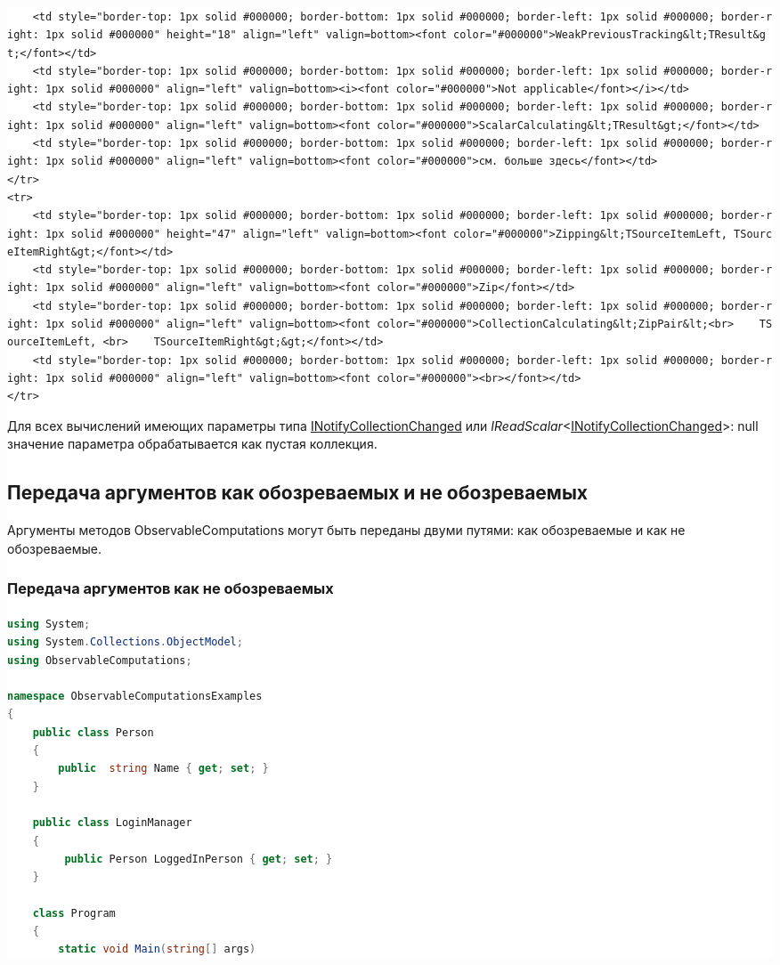 		<td style="border-top: 1px solid #000000; border-bottom: 1px solid #000000; border-left: 1px solid #000000; border-right: 1px solid #000000" height="18" align="left" valign=bottom><font color="#000000">WeakPreviousTracking&lt;TResult&gt;</font></td>
		<td style="border-top: 1px solid #000000; border-bottom: 1px solid #000000; border-left: 1px solid #000000; border-right: 1px solid #000000" align="left" valign=bottom><i><font color="#000000">Not applicable</font></i></td>
		<td style="border-top: 1px solid #000000; border-bottom: 1px solid #000000; border-left: 1px solid #000000; border-right: 1px solid #000000" align="left" valign=bottom><font color="#000000">ScalarCalculating&lt;TResult&gt;</font></td>
		<td style="border-top: 1px solid #000000; border-bottom: 1px solid #000000; border-left: 1px solid #000000; border-right: 1px solid #000000" align="left" valign=bottom><font color="#000000">см. больше здесь</font></td>
	</tr>
	<tr>
		<td style="border-top: 1px solid #000000; border-bottom: 1px solid #000000; border-left: 1px solid #000000; border-right: 1px solid #000000" height="47" align="left" valign=bottom><font color="#000000">Zipping&lt;TSourceItemLeft, TSourceItemRight&gt;</font></td>
		<td style="border-top: 1px solid #000000; border-bottom: 1px solid #000000; border-left: 1px solid #000000; border-right: 1px solid #000000" align="left" valign=bottom><font color="#000000">Zip</font></td>
		<td style="border-top: 1px solid #000000; border-bottom: 1px solid #000000; border-left: 1px solid #000000; border-right: 1px solid #000000" align="left" valign=bottom><font color="#000000">CollectionCalculating&lt;ZipPair&lt;<br>    TSourceItemLeft, <br>    TSourceItemRight&gt;&gt;</font></td>
		<td style="border-top: 1px solid #000000; border-bottom: 1px solid #000000; border-left: 1px solid #000000; border-right: 1px solid #000000" align="left" valign=bottom><font color="#000000"><br></font></td>
	</tr>
</table>

</body>

</html>

Для всех вычислений имеющих параметры типа [INotifyCollectionChanged](https://docs.microsoft.com/en-us/dotnet/api/system.collections.specialized.inotifycollectionchanged?view=netframework-4.8) или *IReadScalar*&lt;[INotifyCollectionChanged](https://docs.microsoft.com/en-us/dotnet/api/system.collections.specialized.inotifycollectionchanged?view=netframework-4.8)&gt;: null значение параметра обрабатывается как пустая коллекция.

## Передача аргументов как обозреваемых и не обозреваемых
Аргументы методов ObservableComputations могут быть переданы двуми путями: как обозреваемые и как не обозреваемые.

### Передача аргументов как не обозреваемых
```csharp
using System;
using System.Collections.ObjectModel;
using ObservableComputations;

namespace ObservableComputationsExamples
{
	public class Person
	{
		public  string Name { get; set; }
	}

	public class LoginManager
	{
		 public Person LoggedInPerson { get; set; }
	}

	class Program
	{
		static void Main(string[] args)
```